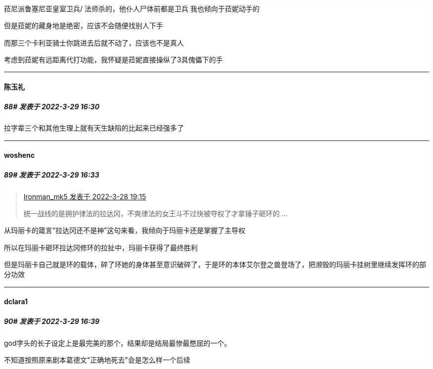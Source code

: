菈尼派鲁塞尼亚皇室卫兵/ 法师杀的，他仆人尸体前都是卫兵</blockquote>
我也倾向于菈妮动手的

但是菈妮的藏身地是绝密，应该不会随便找别人下手

而那三个卡利亚骑士你跳进去后就不动了，应该也不是真人

考虑到菈妮有远距离代打功能，我怀疑是菈妮直接操纵了3具傀儡下的手

*****

####  陈玉礼  
##### 88#       发表于 2022-3-29 16:30

拉字辈三个和其他生理上就有天生缺陷的比起来已经强多了

*****

####  woshenc  
##### 89#       发表于 2022-3-29 16:33

<blockquote><a href="httphttps://bbs.saraba1st.com/2b/forum.php?mod=redirect&amp;goto=findpost&amp;pid=55220452&amp;ptid=2060421" target="_blank">Ironman_mk5 发表于 2022-3-28 19:15</a>

统一战线的是拥护律法的拉达冈，不爽律法的女王斗不过快被夺权了才拿锤子砸环的 ...</blockquote>
从玛丽卡的箴言“拉达冈还不是神”这句来看，我倾向于玛丽卡还是掌握了主导权

所以在玛丽卡砸环拉达冈修环的拉扯中，玛丽卡获得了最终胜利

但是玛丽卡自己就是环的载体，碎了环她的身体甚至意识破碎了，于是环的本体艾尔登之兽登场了，把濒毁的玛丽卡挂树里继续发挥环的部分功效

*****

####  dclara1  
##### 90#       发表于 2022-3-29 16:39

god字头的长子设定上是最完美的那个，结果却是结局最惨最憋屈的一个。

不知道按照原来剧本葛德文"正确地死去"会是怎么样一个后续


